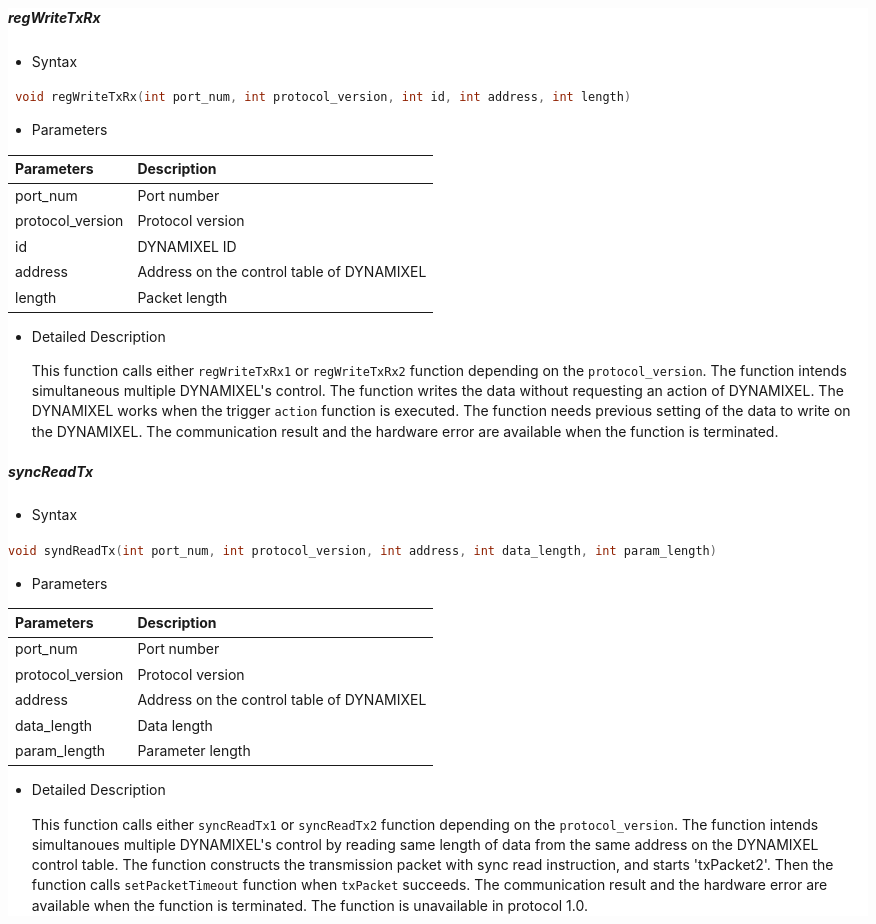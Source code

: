 
##### regWriteTxRx

- Syntax
```c
 void regWriteTxRx(int port_num, int protocol_version, int id, int address, int length)
```
- Parameters

| Parameters       | Description                               |
|:-----------------|:------------------------------------------|
| port_num         | Port number                               |
| protocol_version | Protocol version                          |
| id               | DYNAMIXEL ID                              |
| address          | Address on the control table of DYNAMIXEL |
| length           | Packet length                             |


- Detailed Description

   This function calls either `regWriteTxRx1` or `regWriteTxRx2` function depending on the `protocol_version`. The function intends simultaneous multiple DYNAMIXEL's control. The function writes the data without requesting an action of DYNAMIXEL. The DYNAMIXEL works when the trigger `action` function is executed. The function needs previous setting of the data to write on the DYNAMIXEL. The communication result and the hardware error are available when the function is terminated.


##### syncReadTx
- Syntax
```c
void syndReadTx(int port_num, int protocol_version, int address, int data_length, int param_length)
```
- Parameters

| Parameters       | Description                               |
|:-----------------|:------------------------------------------|
| port_num         | Port number                               |
| protocol_version | Protocol version                          |
| address          | Address on the control table of DYNAMIXEL |
| data_length      | Data length                               |
| param_length     | Parameter length                          |

- Detailed Description

   This function calls either `syncReadTx1` or `syncReadTx2` function depending on the `protocol_version`. The function intends simultanoues multiple DYNAMIXEL's control by reading same length of data from the same address on the DYNAMIXEL control table. The function constructs the transmission packet with sync read instruction, and starts 'txPacket2'. Then the function calls `setPacketTimeout` function when `txPacket` succeeds. The communication result and the hardware error are available when the function is terminated. The function is unavailable in protocol 1.0.
